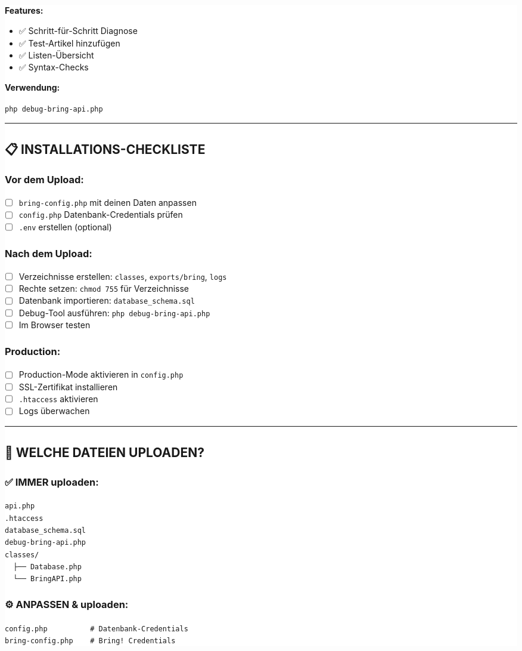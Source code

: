 **Features:**
- ✅ Schritt-für-Schritt Diagnose
- ✅ Test-Artikel hinzufügen
- ✅ Listen-Übersicht
- ✅ Syntax-Checks

**Verwendung:**
```bash
php debug-bring-api.php
```

---

## 📋 INSTALLATIONS-CHECKLISTE

### Vor dem Upload:
- [ ] `bring-config.php` mit deinen Daten anpassen
- [ ] `config.php` Datenbank-Credentials prüfen
- [ ] `.env` erstellen (optional)

### Nach dem Upload:
- [ ] Verzeichnisse erstellen: `classes`, `exports/bring`, `logs`
- [ ] Rechte setzen: `chmod 755` für Verzeichnisse
- [ ] Datenbank importieren: `database_schema.sql`
- [ ] Debug-Tool ausführen: `php debug-bring-api.php`
- [ ] Im Browser testen

### Production:
- [ ] Production-Mode aktivieren in `config.php`
- [ ] SSL-Zertifikat installieren
- [ ] `.htaccess` aktivieren
- [ ] Logs überwachen

---

## 🎯 WELCHE DATEIEN UPLOADEN?

### ✅ IMMER uploaden:
```
api.php
.htaccess
database_schema.sql
debug-bring-api.php
classes/
  ├── Database.php
  └── BringAPI.php
```

### ⚙️ ANPASSEN & uploaden:
```
config.php          # Datenbank-Credentials
bring-config.php    # Bring! Credentials
```
